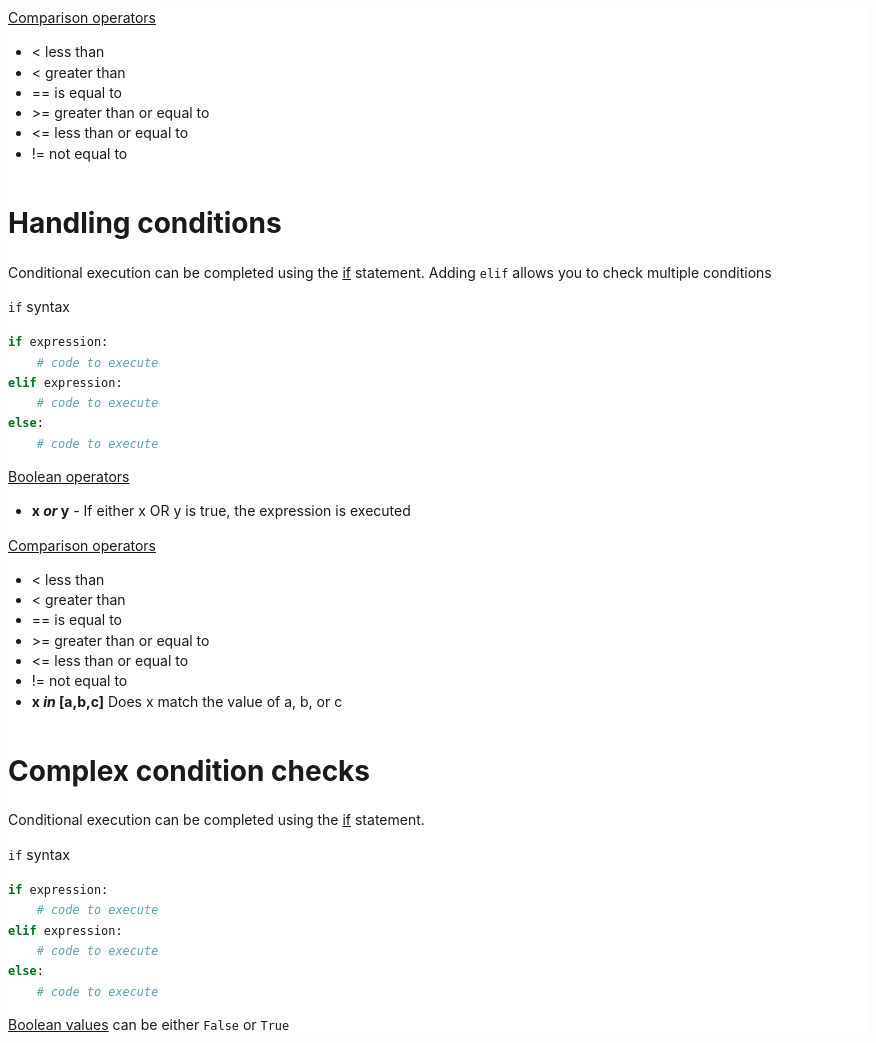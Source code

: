 [Comparison operators](https://docs.python.org/3/library/stdtypes.html#comparisons)

- < less than
- < greater than
- == is equal to
- \>= greater than or equal to
- <= less than or equal to
- != not equal to
# Handling conditions

Conditional execution can be completed using the [if](https://docs.python.org/3/reference/compound_stmts.html#the-if-statement) statement. Adding `elif` allows you to check multiple conditions

`if` syntax

```python
if expression:
    # code to execute
elif expression:
    # code to execute
else:
    # code to execute
```

[Boolean operators](https://docs.python.org/3/library/stdtypes.html#boolean-operations-and-or-not)

- **x *or* y** - If either x OR y is true, the expression is executed

[Comparison operators](https://docs.python.org/3/library/stdtypes.html#comparisons)

- < less than
- < greater than
- == is equal to
- \>= greater than or equal to
- <= less than or equal to
- != not equal to
- **x *in* [a,b,c]** Does x match the value of a, b, or c
# Complex condition checks

Conditional execution can be completed using the [if](https://docs.python.org/3/reference/compound_stmts.html#the-if-statement) statement.

`if` syntax

```python
if expression:
    # code to execute
elif expression:
    # code to execute
else:
    # code to execute
```

[Boolean values](https://docs.python.org/3/library/stdtypes.html#boolean-values) can be either `False` or `True`
